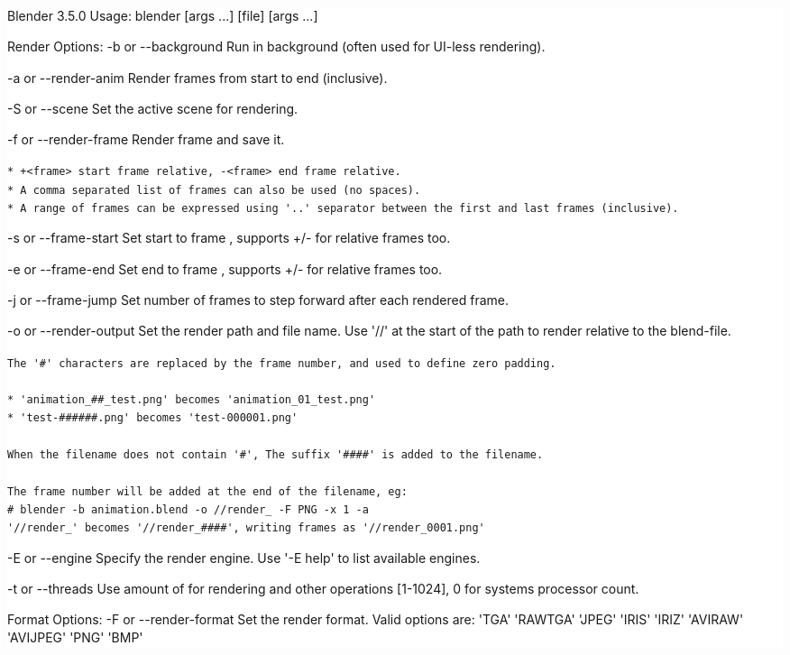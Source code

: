 Blender 3.5.0
Usage: blender [args ...] [file] [args ...]

Render Options:
-b or --background
	Run in background (often used for UI-less rendering).

-a or --render-anim
	Render frames from start to end (inclusive).

-S or --scene <name>
	Set the active scene <name> for rendering.

-f or --render-frame <frame>
	Render frame <frame> and save it.

	* +<frame> start frame relative, -<frame> end frame relative.
	* A comma separated list of frames can also be used (no spaces).
	* A range of frames can be expressed using '..' separator between the first and last frames (inclusive).


-s or --frame-start <frame>
	Set start to frame <frame>, supports +/- for relative frames too.

-e or --frame-end <frame>
	Set end to frame <frame>, supports +/- for relative frames too.

-j or --frame-jump <frames>
	Set number of frames to step forward after each rendered frame.

-o or --render-output <path>
	Set the render path and file name.
	Use '//' at the start of the path to render relative to the blend-file.

	The '#' characters are replaced by the frame number, and used to define zero padding.

	* 'animation_##_test.png' becomes 'animation_01_test.png'
	* 'test-######.png' becomes 'test-000001.png'

	When the filename does not contain '#', The suffix '####' is added to the filename.

	The frame number will be added at the end of the filename, eg:
	# blender -b animation.blend -o //render_ -F PNG -x 1 -a
	'//render_' becomes '//render_####', writing frames as '//render_0001.png'

-E or --engine <engine>
	Specify the render engine.
	Use '-E help' to list available engines.

-t or --threads <threads>
	Use amount of <threads> for rendering and other operations
	[1-1024], 0 for systems processor count.


Format Options:
-F or --render-format <format>
	Set the render format.
	Valid options are:
	'TGA' 'RAWTGA' 'JPEG' 'IRIS' 'IRIZ' 'AVIRAW' 'AVIJPEG' 'PNG' 'BMP'
